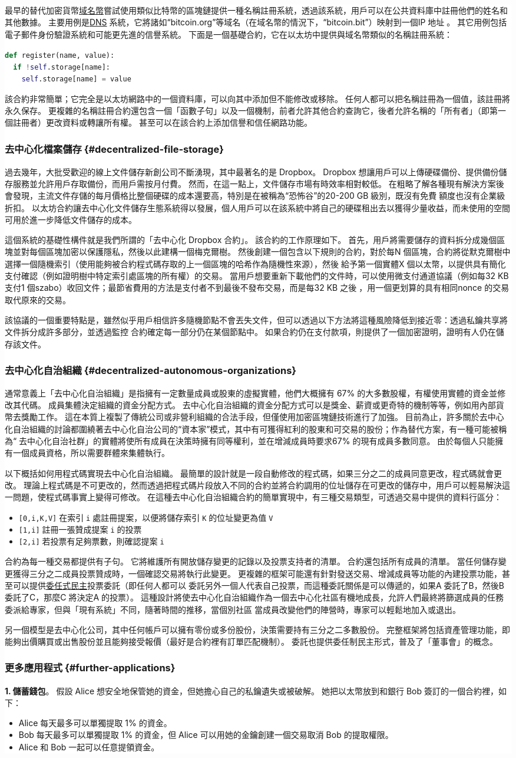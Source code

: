 最早的替代加密貨幣[域名幣](http://namecoin.org/)嘗試使用類似比特幣的區塊鏈提供一種名稱註冊系統，透過該系統，用戶可以在公共資料庫中註冊他們的姓名和 其他數據。 主要用例是[DNS](https://wikipedia.org/wiki/Domain_Name_System) 系統，它將諸如“bitcoin.org”等域名（在域名幣的情況下，“bitcoin.bit”）映射到一個IP 地址 。 其它用例包括電子郵件身份驗證系統和可能更先進的信譽系統。 下面是一個基礎合約，它在以太坊中提供與域名幣類似的名稱註冊系統：

```py
def register(name, value):
  if !self.storage[name]:
    self.storage[name] = value
```

該合約非常簡單；它完全是以太坊網路中的一個資料庫，可以向其中添加但不能修改或移除。 任何人都可以把名稱註冊為一個值，該註冊將永久保存。 更複雜的名稱註冊合約還包含一個「函數子句」以及一個機制，前者允許其他合約查詢它，後者允許名稱的「所有者」（即第一個註冊者）更改資料或轉讓所有權。 甚至可以在該合約上添加信譽和信任網路功能。

### 去中心化檔案儲存 {#decentralized-file-storage}

過去幾年，大批受歡迎的線上文件儲存新創公司不斷湧現，其中最著名的是 Dropbox。 Dropbox 想讓用戶可以上傳硬碟備份、提供備份儲存服務並允許用戶存取備份，而用戶需按月付費。 然而，在這一點上，文件儲存市場有時效率相對較低。 在粗略了解各種現有解決方案後會發現，主流文件存儲的每月價格比整個硬碟的成本還要高，特別是在被稱為“恐怖谷”的20-200 GB 級別，既沒有免費 額度也沒有企業級折扣。 以太坊合約讓去中心化文件儲存生態系統得以發展，個人用戶可以在該系統中將自己的硬碟租出去以獲得少量收益，而未使用的空間可用於進一步降低文件儲存的成本。

這個系統的基礎性構件就是我們所謂的「去中心化 Dropbox 合約」。 該合約的工作原理如下。 首先，用戶將需要儲存的資料拆分成幾個區塊並對每個區塊加密以保護隱私，然後以此建構一個梅克爾樹。 然後創建一個包含以下規則的合約，對於每N 個區塊，合約將從默克爾樹中選擇一個隨機索引（使用能夠被合約程式碼存取的上一個區塊的哈希作為隨機性來源），然後 給予第一個實體X 個以太幣，以提供具有簡化支付確認（例如證明樹中特定索引處區塊的所有權）的交易。 當用戶想要重新下載他們的文件時，可以使用微支付通道協議（例如每32 KB 支付1 個szabo）收回文件；最節省費用的方法是支付者不到最後不發布交易，而是每32 KB 之後 ，用一個更划算的具有相同nonce 的交易取代原來的交易。

該協議的一個重要特點是，雖然似乎用戶相信許多隨機節點不會丟失文件，但可以透過以下方法將這種風險降低到接近零：透過私鑰共享將文件拆分成許多部分，並透過監控 合約確定每一部分仍在某個節點中。 如果合約仍在支付款項，則提供了一個加密證明，證明有人仍在儲存該文件。

### 去中心化自治組織 {#decentralized-autonomous-organizations}

通常意義上「去中心化自治組織」是指擁有一定數量成員或股東的虛擬實體，他們大概擁有 67% 的大多數股權，有權使用實體的資金並修改其代碼。 成員集體決定組織的資金分配方式。 去中心化自治組織的資金分配方式可以是獎金、薪資或更奇特的機制等等，例如用內部貨幣去獎勵工作。 這在本質上複製了傳統公司或非營利組織的合法手段，但僅使用加密區塊鏈技術進行了加強。 目前為止，許多關於去中心化自治組織的討論都圍繞著去中心化自治公司的“資本家”模式，其中有可獲得紅利的股東和可交易的股份；作為替代方案，有一種可能被稱為“ 去中心化自治社群」的實體將使所有成員在決策時擁有同等權利，並在增減成員時要求67% 的現有成員多數同意。 由於每個人只能擁有一個成員資格，所以需要群體來集體執行。

以下概括如何用程式碼實現去中心化自治組織。 最簡單的設計就是一段自動修改的程式碼，如果三分之二的成員同意更改，程式碼就會更改。 理論上程式碼是不可更改的，然而透過把程式碼片段放入不同的合約並將合約調用的位址儲存在可更改的儲存中，用戶可以輕易解決這一問題，使程式碼事實上變得可修改。 在這種去中心化自治組織合約的簡單實現中，有三種交易類型，可透過交易中提供的資料行區分：

- `[0,i,K,V]` 在索引 `i` 處註冊提案，以便將儲存索引 `K` 的位址變更為值 `V`
- `[1,i]` 註冊一張贊成提案 `i` 的投票
- `[2,i]` 若投票有足夠票數，則確認提案 `i`

合約為每一種交易都提供有子句。 它將維護所有開放儲存變更的記錄以及投票支持者的清單。 合約還包括所有成員的清單。 當任何儲存變更獲得三分之二成員投票贊成時，一個確認交易將執行此變更。 更複雜的框架可能還有針對發送交易、增減成員等功能的內建投票功能，甚至可以提供[委任式民主](https://wikipedia.org/wiki/Liquid_democracy)投票委託（即任何人都可以 委託另外一個人代表自己投票，而這種委託關係是可以傳遞的，如果A 委託了B，然後B 委託了C，那麼C 將決定A 的投票）。 這種設計將使去中心化自治組織作為一個去中心化社區有機地成長，允許人們最終將篩選成員的任務委派給專家，但與「現有系統」不同，隨著時間的推移，當個別社區 當成員改變他們的陣營時，專家可以輕鬆地加入或退出。

另一個模型是去中心化公司，其中任何帳戶可以擁有零份或多份股份，決策需要持有三分之二多數股份。 完整框架將包括資產管理功能，即能夠出價購買或出售股份並且能夠接受報價（最好是合約裡有訂單匹配機制）。 委託也提供委任制民主形式，普及了「董事會」的概念。

### 更多應用程式 {#further-applications}

**1. 儲蓄錢包**。 假設 Alice 想安全地保管她的資金，但她擔心自己的私鑰遺失或被破解。 她把以太幣放到和銀行 Bob 簽訂的一個合約裡，如下：

- Alice 每天最多可以單獨提取 1% 的資金。
- Bob 每天最多可以單獨提取 1% 的資金，但 Alice 可以用她的金鑰創建一個交易取消 Bob 的提取權限。
- Alice 和 Bob 一起可以任意提領資金。
